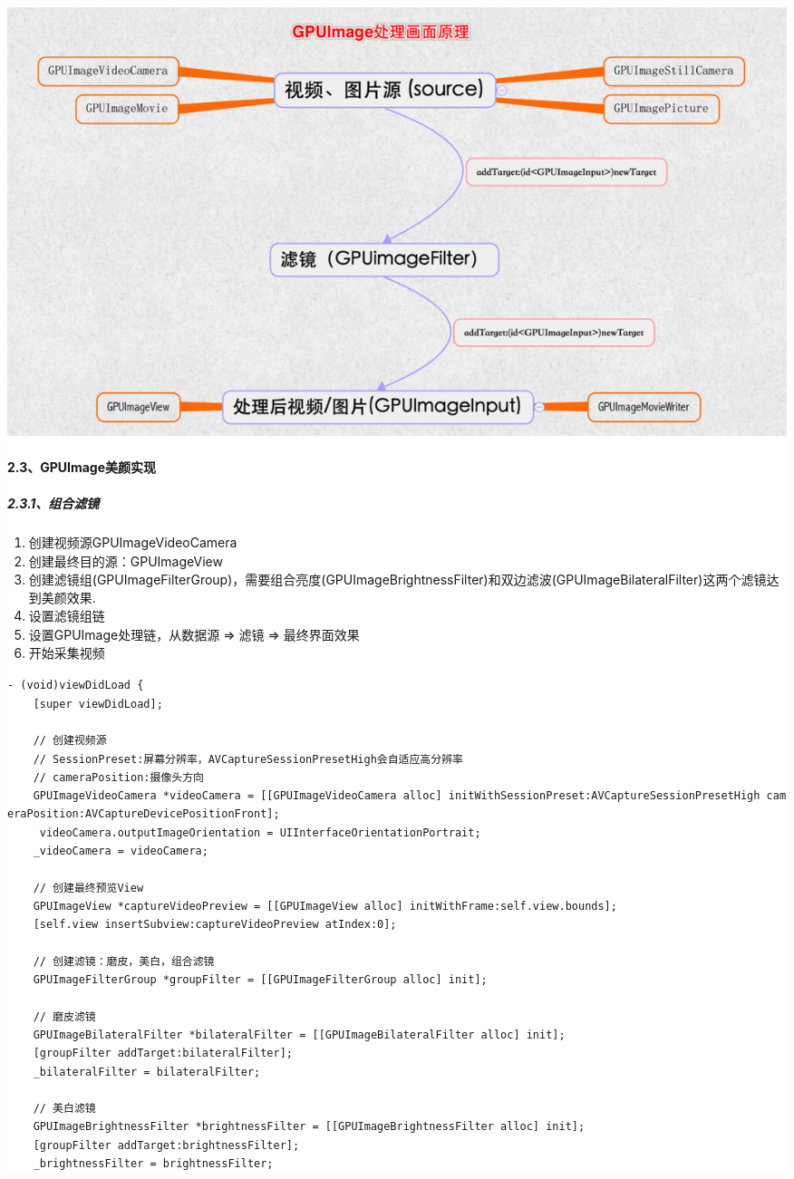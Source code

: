  ![GPUImage处理原理](https://raw.githubusercontent.com/GarfieldLover/GarfieldLover.github.io/master/assets/postImages/304825-84ff54fb516a70ce.png)
 
#### 2.3、GPUImage美颜实现
##### 2.3.1、组合滤镜
1. 创建视频源GPUImageVideoCamera
1. 创建最终目的源：GPUImageView
1. 创建滤镜组(GPUImageFilterGroup)，需要组合亮度(GPUImageBrightnessFilter)和双边滤波(GPUImageBilateralFilter)这两个滤镜达到美颜效果.
1. 设置滤镜组链
1. 设置GPUImage处理链，从数据源 => 滤镜 => 最终界面效果
1. 开始采集视频

```
- (void)viewDidLoad {
    [super viewDidLoad];

    // 创建视频源
    // SessionPreset:屏幕分辨率，AVCaptureSessionPresetHigh会自适应高分辨率
    // cameraPosition:摄像头方向
    GPUImageVideoCamera *videoCamera = [[GPUImageVideoCamera alloc] initWithSessionPreset:AVCaptureSessionPresetHigh cameraPosition:AVCaptureDevicePositionFront];
     videoCamera.outputImageOrientation = UIInterfaceOrientationPortrait;
    _videoCamera = videoCamera;

    // 创建最终预览View
    GPUImageView *captureVideoPreview = [[GPUImageView alloc] initWithFrame:self.view.bounds];
    [self.view insertSubview:captureVideoPreview atIndex:0];

    // 创建滤镜：磨皮，美白，组合滤镜
    GPUImageFilterGroup *groupFilter = [[GPUImageFilterGroup alloc] init];

    // 磨皮滤镜
    GPUImageBilateralFilter *bilateralFilter = [[GPUImageBilateralFilter alloc] init];
    [groupFilter addTarget:bilateralFilter];
    _bilateralFilter = bilateralFilter;

    // 美白滤镜
    GPUImageBrightnessFilter *brightnessFilter = [[GPUImageBrightnessFilter alloc] init];
    [groupFilter addTarget:brightnessFilter];
    _brightnessFilter = brightnessFilter;
```